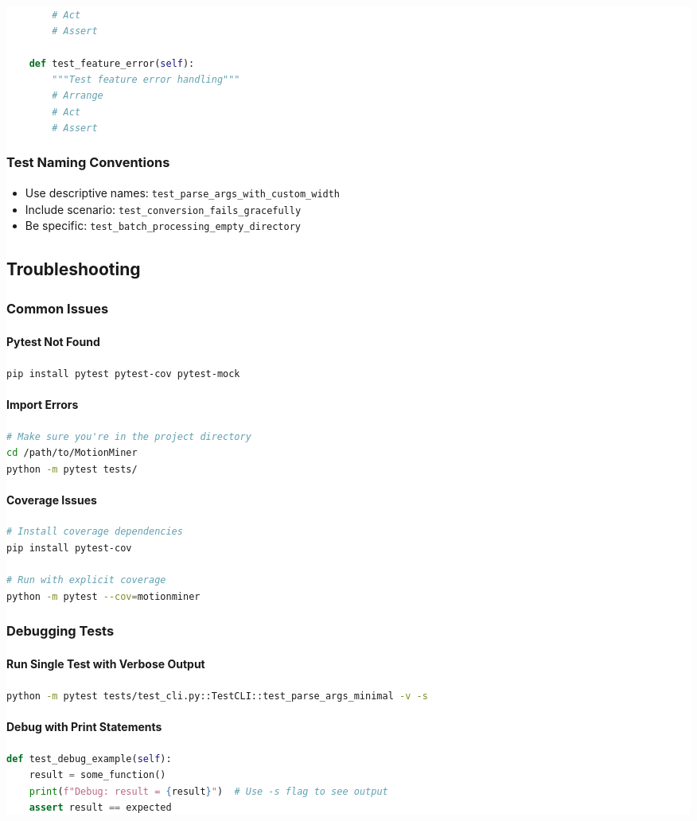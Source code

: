 ```python
        # Act
        # Assert
        
    def test_feature_error(self):
        """Test feature error handling"""
        # Arrange
        # Act  
        # Assert
```

### Test Naming Conventions
- Use descriptive names: `test_parse_args_with_custom_width`
- Include scenario: `test_conversion_fails_gracefully`
- Be specific: `test_batch_processing_empty_directory`

## Troubleshooting

### Common Issues

#### Pytest Not Found
```bash
pip install pytest pytest-cov pytest-mock
```

#### Import Errors
```bash
# Make sure you're in the project directory
cd /path/to/MotionMiner
python -m pytest tests/
```

#### Coverage Issues
```bash
# Install coverage dependencies
pip install pytest-cov

# Run with explicit coverage
python -m pytest --cov=motionminer
```

### Debugging Tests

#### Run Single Test with Verbose Output
```bash
python -m pytest tests/test_cli.py::TestCLI::test_parse_args_minimal -v -s
```

#### Debug with Print Statements
```python
def test_debug_example(self):
    result = some_function()
    print(f"Debug: result = {result}")  # Use -s flag to see output
    assert result == expected
```
